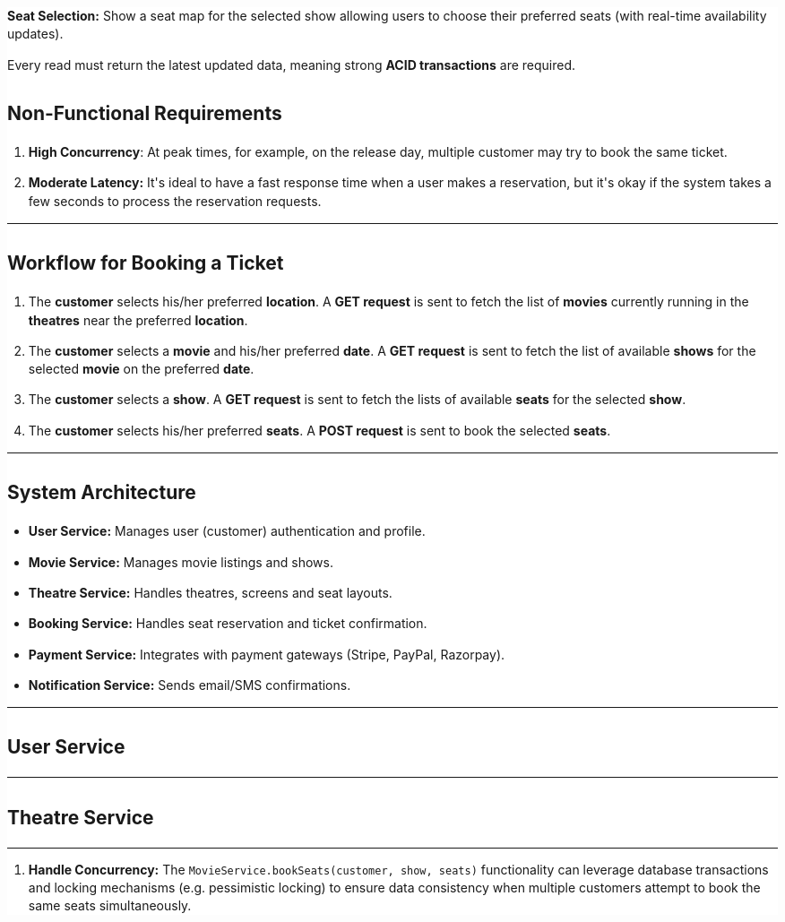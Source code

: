 **Seat Selection:** Show a seat map for the selected show allowing users to choose their preferred seats (with real-time availability updates).

Every read must return the latest updated data, meaning strong **ACID transactions** are required.
## Non-Functional Requirements

1. **High Concurrency**: At peak times, for example, on the release day, multiple customer may try to book the same ticket. 

2. **Moderate Latency:** It's ideal to have a fast response time when a user makes a reservation, but it's okay if the system takes a few seconds to process the reservation requests.

---
## Workflow for Booking a Ticket

1. The **customer** selects his/her preferred **location**. A **GET request** is sent to fetch the list of **movies** currently running in the **theatres** near the preferred **location**.

2. The **customer** selects a **movie** and his/her preferred **date**. A **GET request** is sent to fetch the list of available **shows** for the selected **movie** on the preferred **date**.

3. The **customer** selects a **show**. A **GET request** is sent to fetch the lists of available **seats** for the selected **show**. 

4. The **customer** selects his/her preferred **seats**. A **POST request** is sent to book the selected **seats**.

---
## System Architecture

- **User Service:** Manages user (customer) authentication and profile.

- **Movie Service:** Manages movie listings and shows.

- **Theatre Service:** Handles theatres, screens and seat layouts.

- **Booking Service:** Handles seat reservation and ticket confirmation.

- **Payment Service:** Integrates with payment gateways (Stripe, PayPal, Razorpay).

- **Notification Service:** Sends email/SMS confirmations.

---
## User Service

---
## Theatre Service

---


1. **Handle Concurrency:** The `MovieService.bookSeats(customer, show, seats)` functionality can leverage database transactions and locking mechanisms (e.g. pessimistic locking) to ensure data consistency when multiple customers attempt to book the same seats simultaneously.

